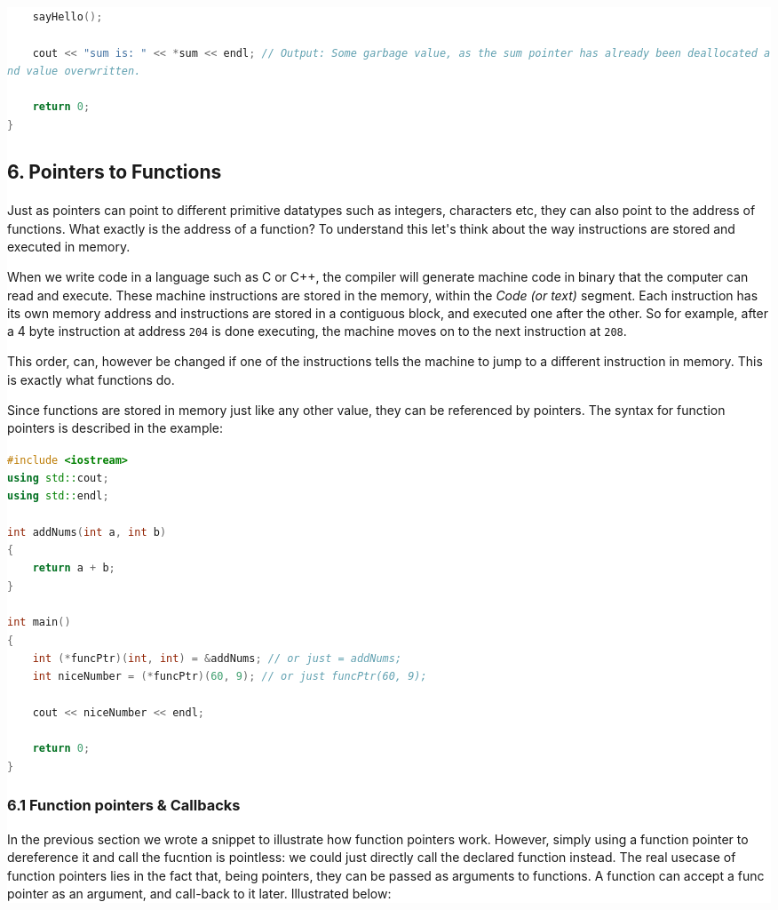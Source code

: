 ```cpp
    sayHello();

    cout << "sum is: " << *sum << endl; // Output: Some garbage value, as the sum pointer has already been deallocated and value overwritten.

    return 0;
}
```


## 6. Pointers to Functions
Just as pointers can point to different primitive datatypes such as integers, characters etc, they can also point to the address of functions. What exactly is the address of a function? To understand this let's think about the way instructions are stored and executed in memory.


When we write code in a language such as C or C++, the compiler will generate machine code in binary that the computer can read and execute. These machine instructions are stored in the memory, within the *Code (or text)* segment. Each instruction has its own memory address and instructions are stored in a contiguous block, and executed one after the other. So for example, after a 4 byte instruction at address `204` is done executing, the machine moves on to the next instruction at `208`.


This order, can, however be changed if one of the instructions tells the machine to jump to a different instruction in memory. This is exactly what functions do.


Since functions are stored in memory just like any other value, they can be referenced by pointers. The syntax for function pointers is described in the example:

```cpp
#include <iostream>
using std::cout;
using std::endl;

int addNums(int a, int b)
{
    return a + b;
}

int main()
{
    int (*funcPtr)(int, int) = &addNums; // or just = addNums;
    int niceNumber = (*funcPtr)(60, 9); // or just funcPtr(60, 9);

    cout << niceNumber << endl;

    return 0;
}
```

### 6.1 Function pointers & Callbacks

In the previous section we wrote a snippet to illustrate how function pointers work. However, simply using a function pointer to dereference it and call the fucntion is pointless: we could just directly call the declared function instead. The real usecase of function pointers lies in the fact that, being pointers, they can be passed as arguments to functions. A function can accept a func pointer as an argument, and call-back to it later. Illustrated below:
